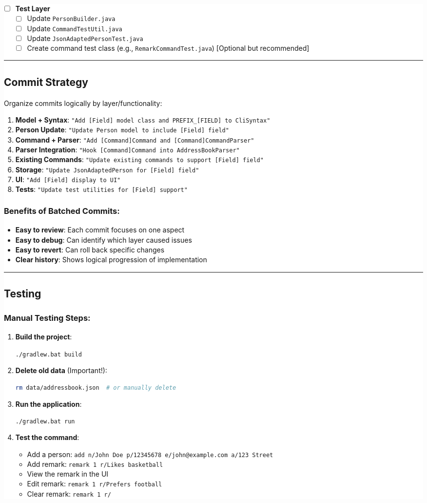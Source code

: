 - [ ] **Test Layer**
  - [ ] Update `PersonBuilder.java`
  - [ ] Update `CommandTestUtil.java`
  - [ ] Update `JsonAdaptedPersonTest.java`
  - [ ] Create command test class (e.g., `RemarkCommandTest.java`) [Optional but recommended]

---

## Commit Strategy

Organize commits logically by layer/functionality:

1. **Model + Syntax**: `"Add [Field] model class and PREFIX_[FIELD] to CliSyntax"`
2. **Person Update**: `"Update Person model to include [Field] field"`
3. **Command + Parser**: `"Add [Command]Command and [Command]CommandParser"`
4. **Parser Integration**: `"Hook [Command]Command into AddressBookParser"`
5. **Existing Commands**: `"Update existing commands to support [Field] field"`
6. **Storage**: `"Update JsonAdaptedPerson for [Field] field"`
7. **UI**: `"Add [Field] display to UI"`
8. **Tests**: `"Update test utilities for [Field] support"`

### Benefits of Batched Commits:
- **Easy to review**: Each commit focuses on one aspect
- **Easy to debug**: Can identify which layer caused issues
- **Easy to revert**: Can roll back specific changes
- **Clear history**: Shows logical progression of implementation

---

## Testing

### Manual Testing Steps:

1. **Build the project**:
   ```bash
   ./gradlew.bat build
   ```

2. **Delete old data** (Important!):
   ```bash
   rm data/addressbook.json  # or manually delete
   ```

3. **Run the application**:
   ```bash
   ./gradlew.bat run
   ```

4. **Test the command**:
   - Add a person: `add n/John Doe p/12345678 e/john@example.com a/123 Street`
   - Add remark: `remark 1 r/Likes basketball`
   - View the remark in the UI
   - Edit remark: `remark 1 r/Prefers football`
   - Clear remark: `remark 1 r/`
